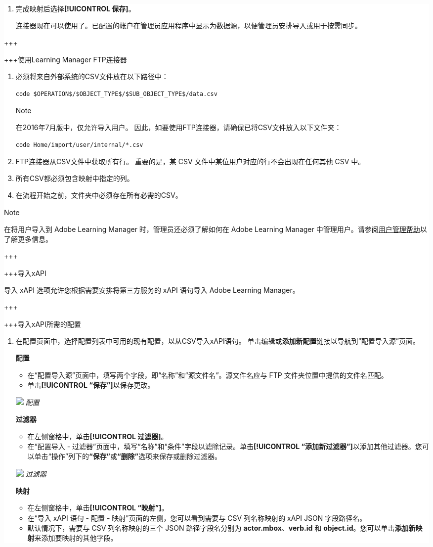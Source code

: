 1. 完成映射后选择&#x200B;**[!UICONTROL 保存]**。

   连接器现在可以使用了。已配置的帐户在管理员应用程序中显示为数据源，以便管理员安排导入或用于按需同步。

+++

+++使用Learning Manager FTP连接器

1. 必须将来自外部系统的CSV文件放在以下路径中：

   `code $OPERATION$/$OBJECT_TYPE$/$SUB_OBJECT_TYPE$/data.csv`

   >[!NOTE]
   >
   >在2016年7月版中，仅允许导入用户。 因此，如要使用FTP连接器，请确保已将CSV文件放入以下文件夹：

   `code Home/import/user/internal/*.csv`

1. FTP连接器从CSV文件中获取所有行。 重要的是，某 CSV 文件中某位用户对应的行不会出现在任何其他 CSV 中。
1. 所有CSV都必须包含映射中指定的列。
1. 在流程开始之前，文件夹中必须存在所有必需的CSV。

>[!NOTE]
>
>在将用户导入到 Adobe Learning Manager 时，管理员还必须了解如何在 Adobe Learning Manager 中管理用户。请参阅[用户管理帮助](migration-manual.md#usermanagement)以了解更多信息。

+++

+++导入xAPI

导入 xAPI 选项允许您根据需要安排将第三方服务的 xAPI 语句导入 Adobe Learning Manager。

+++

+++导入xAPI所需的配置

1. 在配置页面中，选择配置列表中可用的现有配置，以从CSV导入xAPI语句。 单击编辑或&#x200B;**添加新配置**&#x200B;链接以导航到“配置导入源”页面。

   **配置**

   * 在“配置导入源”页面中，填写两个字段，即“名称”和“源文件名”。源文件名应与 FTP 文件夹位置中提供的文件名匹配。
   * 单击&#x200B;**[!UICONTROL “保存”]**&#x200B;以保存更改。

   ![](assets/configurations.png)
   *配置*

   **过滤器**

   * 在左侧窗格中，单击&#x200B;**[!UICONTROL 过滤器]**。
   * 在“配置导入 - 过滤器”页面中，填写“名称”和“条件”字段以滤除记录。单击&#x200B;**[!UICONTROL “添加新过滤器”]**&#x200B;以添加其他过滤器。您可以单击“操作”列下的&#x200B;**“保存”**&#x200B;或&#x200B;**“删除”**&#x200B;选项来保存或删除过滤器。

   ![](assets/filter.png)
   *过滤器*

   **映射**

   * 在左侧窗格中，单击&#x200B;**[!UICONTROL “映射”]**。
   * 在“导入 xAPI 语句 - 配置 - 映射”页面的左侧，您可以看到需要与 CSV 列名称映射的 xAPI JSON 字段路径名。
   * 默认情况下，需要与 CSV 列名称映射的三个 JSON 路径字段名分别为 **actor.mbox**、**verb.id** 和 **object.id**。您可以单击&#x200B;**添加新映射**&#x200B;来添加要映射的其他字段。
